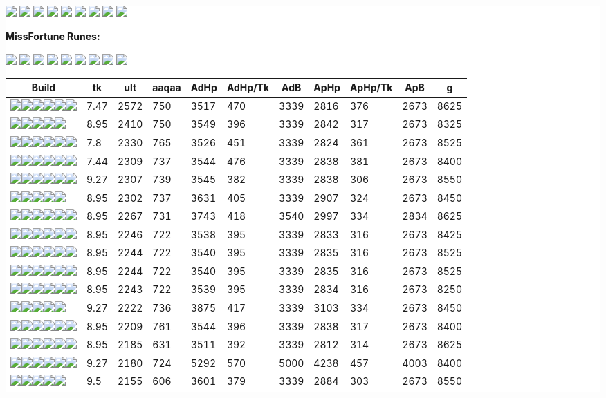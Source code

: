 ![](/Styles/Resolve/GraspOfTheUndying/GraspOfTheUndying.png)
![](/Styles/Resolve/Demolish/Demolish.png)
![](/Styles/Resolve/SecondWind/SecondWind.png)
![](/Styles/Resolve/Overgrowth/Overgrowth.png)
![](/Styles/Inspiration/MagicalFootwear/MagicalFootwear.png)
![](/Styles/Resolve/ApproachVelocity/ApproachVelocity.png)
![](/StatMods/StatModsAttackSpeedIcon.png)
![](/StatMods/StatModsArmorIcon.png)
![](/StatMods/StatModsHealthScalingIcon.png)



**MissFortune Runes:**


![](/Styles/Inspiration/FirstStrike/FirstStrike.png)
![](/Styles/Inspiration/MagicalFootwear/MagicalFootwear.png)
![](/Styles/Inspiration/BiscuitDelivery/BiscuitDelivery.png)
![](/Styles/Inspiration/CosmicInsight/CosmicInsight.png)
![](/Styles/Sorcery/AbsoluteFocus/AbsoluteFocus.png)
![](/Styles/Sorcery/GatheringStorm/GatheringStorm.png)
![](/StatMods/StatModsAdaptiveForceIcon.png)
![](/StatMods/StatModsAdaptiveForceIcon.png)
![](/StatMods/StatModsArmorIcon.png)





 Build |tk|ult|aaqaa|AdHp|AdHp/Tk|AdB|ApHp|ApHp/Tk|ApB|g
-|-|-|-|-|-|-|-|-|-|-
![](/item/6691.png)![](/item/3036.png)![](/item/2422.png)![](/item/1053.png)![](/item/1055.png)![](/item/1037.png)|7.47|2572|750|3517|470|3339|2816|376|2673|8625
![](/item/3036.png)![](/item/3142.png)![](/item/1053.png)![](/item/1055.png)![](/item/1037.png)|8.95|2410|750|3549|396|3339|2842|317|2673|8325
![](/item/3036.png)![](/item/6676.png)![](/item/2422.png)![](/item/1053.png)![](/item/1055.png)![](/item/1037.png)|7.8|2330|765|3526|451|3339|2824|361|2673|8525
![](/item/3036.png)![](/item/6675.png)![](/item/2422.png)![](/item/1053.png)![](/item/1055.png)![](/item/1036.png)|7.44|2309|737|3544|476|3339|2838|381|2673|8400
![](/item/3036.png)![](/item/6695.png)![](/item/2422.png)![](/item/1053.png)![](/item/1055.png)![](/item/1038.png)|9.27|2307|739|3545|382|3339|2838|306|2673|8550
![](/item/3074.png)![](/item/3036.png)![](/item/2422.png)![](/item/1055.png)![](/item/1038.png)|8.95|2302|737|3631|405|3339|2907|324|2673|8450
![](/item/3036.png)![](/item/6692.png)![](/item/2422.png)![](/item/1053.png)![](/item/1055.png)![](/item/1037.png)|8.95|2267|731|3743|418|3540|2997|334|2834|8625
![](/item/3036.png)![](/item/3004.png)![](/item/2422.png)![](/item/1053.png)![](/item/1055.png)![](/item/1037.png)|8.95|2246|722|3538|395|3339|2833|316|2673|8425
![](/item/3036.png)![](/item/6693.png)![](/item/2422.png)![](/item/1053.png)![](/item/1055.png)![](/item/1037.png)|8.95|2244|722|3540|395|3339|2835|316|2673|8525
![](/item/3036.png)![](/item/6696.png)![](/item/2422.png)![](/item/1053.png)![](/item/1055.png)![](/item/1037.png)|8.95|2244|722|3540|395|3339|2835|316|2673|8525
![](/item/3036.png)![](/item/3179.png)![](/item/2422.png)![](/item/1053.png)![](/item/1055.png)![](/item/1038.png)|8.95|2243|722|3539|395|3339|2834|316|2673|8250
![](/item/3036.png)![](/item/3072.png)![](/item/2422.png)![](/item/1055.png)![](/item/1038.png)|9.27|2222|736|3875|417|3339|3103|334|2673|8450
![](/item/3036.png)![](/item/3031.png)![](/item/2422.png)![](/item/1053.png)![](/item/1055.png)![](/item/1036.png)|8.95|2209|761|3544|396|3339|2838|317|2673|8400
![](/item/6691.png)![](/item/6676.png)![](/item/2422.png)![](/item/1053.png)![](/item/1055.png)![](/item/1037.png)|8.95|2185|631|3511|392|3339|2812|314|2673|8625
![](/item/3036.png)![](/item/6673.png)![](/item/2422.png)![](/item/1055.png)![](/item/1038.png)![](/item/1036.png)|9.27|2180|724|5292|570|5000|4238|457|4003|8400
![](/item/6691.png)![](/item/3074.png)![](/item/2422.png)![](/item/1055.png)![](/item/1038.png)|9.5|2155|606|3601|379|3339|2884|303|2673|8550